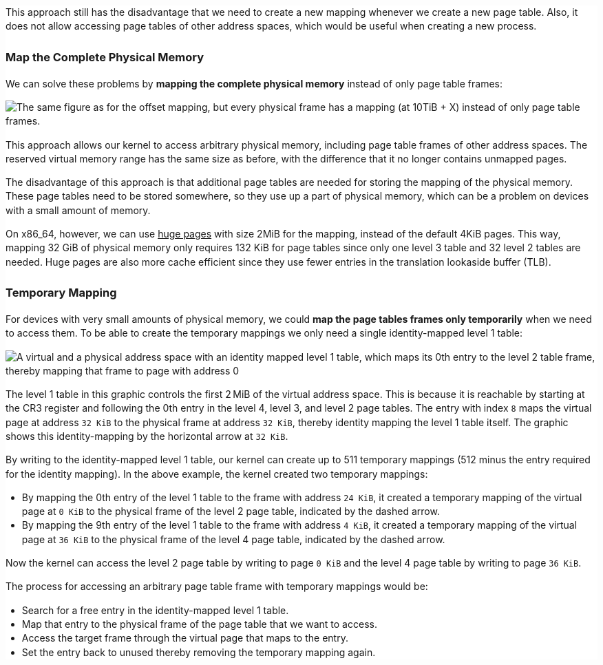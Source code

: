 This approach still has the disadvantage that we need to create a new mapping whenever we create a new page table. Also, it does not allow accessing page tables of other address spaces, which would be useful when creating a new process.

### Map the Complete Physical Memory

We can solve these problems by **mapping the complete physical memory** instead of only page table frames:

![The same figure as for the offset mapping, but every physical frame has a mapping (at 10TiB + X) instead of only page table frames.](map-complete-physical-memory.svg)

This approach allows our kernel to access arbitrary physical memory, including page table frames of other address spaces. The reserved virtual memory range has the same size as before, with the difference that it no longer contains unmapped pages.

The disadvantage of this approach is that additional page tables are needed for storing the mapping of the physical memory. These page tables need to be stored somewhere, so they use up a part of physical memory, which can be a problem on devices with a small amount of memory.

On x86_64, however, we can use [huge pages] with size 2MiB for the mapping, instead of the default 4KiB pages. This way, mapping 32 GiB of physical memory only requires 132 KiB for page tables since only one level 3 table and 32 level 2 tables are needed. Huge pages are also more cache efficient since they use fewer entries in the translation lookaside buffer (TLB).

[huge pages]: https://en.wikipedia.org/wiki/Page_%28computer_memory%29#Multiple_page_sizes

### Temporary Mapping

For devices with very small amounts of physical memory, we could **map the page tables frames only temporarily** when we need to access them. To be able to create the temporary mappings we only need a single identity-mapped level 1 table:

![A virtual and a physical address space with an identity mapped level 1 table, which maps its 0th entry to the level 2 table frame, thereby mapping that frame to page with address 0](temporarily-mapped-page-tables.svg)

The level 1 table in this graphic controls the first 2 MiB of the virtual address space. This is because it is reachable by starting at the CR3 register and following the 0th entry in the level 4, level 3, and level 2 page tables. The entry with index `8` maps the virtual page at address `32 KiB` to the physical frame at address `32 KiB`, thereby identity mapping the level 1 table itself. The graphic shows this identity-mapping by the horizontal arrow at `32 KiB`.

By writing to the identity-mapped level 1 table, our kernel can create up to 511 temporary mappings (512 minus the entry required for the identity mapping). In the above example, the kernel created two temporary mappings:

- By mapping the 0th entry of the level 1 table to the frame with address `24 KiB`, it created a temporary mapping of the virtual page at `0 KiB` to the physical frame of the level 2 page table, indicated by the dashed arrow.
- By mapping the 9th entry of the level 1 table to the frame with address `4 KiB`, it created a temporary mapping of the virtual page at `36 KiB` to the physical frame of the level 4 page table, indicated by the dashed arrow.

Now the kernel can access the level 2 page table by writing to page `0 KiB` and the level 4 page table by writing to page `36 KiB`.

The process for accessing an arbitrary page table frame with temporary mappings would be:

- Search for a free entry in the identity-mapped level 1 table.
- Map that entry to the physical frame of the page table that we want to access.
- Access the target frame through the virtual page that maps to the entry.
- Set the entry back to unused thereby removing the temporary mapping again.


[GitHub]: https://github.com/phil-opp/blog_os
[at the bottom]: #comments
[post branch]: https://github.com/phil-opp/blog_os/tree/post-09
[previous post]: @/second-edition/posts/08-paging-introduction/index.md
[end of previous post]: @/second-edition/posts/08-paging-introduction/index.md#accessing-the-page-tables
[`x86_64` changelog]: https://github.com/rust-osdev/x86_64/blob/master/Changelog.md
[memory-mapping a file]: https://en.wikipedia.org/wiki/Memory-mapped_file
[segmentation]: @/second-edition/posts/08-paging-introduction/index.md#fragmentation
[example at the beginning of this post]: #accessing-page-tables
[_Remap The Kernel_]: https://os.phil-opp.com/remap-the-kernel/#overview
[cargo features]: https://doc.rust-lang.org/cargo/reference/manifest.html#the-features-section
[`BootInfo`]: https://docs.rs/bootloader/0.3.11/bootloader/bootinfo/struct.BootInfo.html
[semver-incompatible]: https://doc.rust-lang.org/stable/cargo/reference/specifying-dependencies.html#caret-requirements
[`entry_point`]: https://docs.rs/bootloader/0.6.4/bootloader/macro.entry_point.html
[end of the previous post]: @/second-edition/posts/08-paging-introduction/index.md#accessing-the-page-tables
[`VirtAddr`]: https://docs.rs/x86_64/0.8.1/x86_64/struct.VirtAddr.html
[`enumerate`]: https://doc.rust-lang.org/core/iter/trait.Iterator.html#method.enumerate
[`PageTableEntry::frame`]: https://docs.rs/x86_64/0.8.1/x86_64/structures/paging/page_table/struct.PageTableEntry.html#method.frame
[_page offset_]: @/second-edition/posts/08-paging-introduction/index.md#paging-on-x86-64
[`Mapper`]: https://docs.rs/x86_64/0.8.1/x86_64/structures/paging/mapper/trait.Mapper.html
[`translate_page`]: https://docs.rs/x86_64/0.8.1/x86_64/structures/paging/mapper/trait.Mapper.html#tymethod.translate_page
[`map_to`]: https://docs.rs/x86_64/0.8.1/x86_64/structures/paging/mapper/trait.Mapper.html#tymethod.map_to
[`MapperAllSizes`]: https://docs.rs/x86_64/0.8.1/x86_64/structures/paging/mapper/trait.MapperAllSizes.html
[`translate_addr`]: https://docs.rs/x86_64/0.8.1/x86_64/structures/paging/mapper/trait.MapperAllSizes.html#method.translate_addr
[`translate`]: https://docs.rs/x86_64/0.8.1/x86_64/structures/paging/mapper/trait.MapperAllSizes.html#tymethod.translate
[`OffsetPageTable`]: https://docs.rs/x86_64/0.8.1/x86_64/structures/paging/mapper/struct.OffsetPageTable.html
[`MappedPageTable`]: https://docs.rs/x86_64/0.8.1/x86_64/structures/paging/mapper/struct.MappedPageTable.html
[`RecursivePageTable`]: https://docs.rs/x86_64/0.8.1/x86_64/structures/paging/mapper/struct.RecursivePageTable.html
[`OffsetPageTable::new`]: https://docs.rs/x86_64/0.8.1/x86_64/structures/paging/mapper/struct.OffsetPageTable.html#method.new
[`map_to`]: https://docs.rs/x86_64/0.8.1/x86_64/structures/paging/trait.Mapper.html#tymethod.map_to
[`Mapper`]: https://docs.rs/x86_64/0.8.1/x86_64/structures/paging/trait.Mapper.html
[impl-trait-arg]: https://doc.rust-lang.org/book/ch10-02-traits.html#traits-as-parameters
[generic]: https://doc.rust-lang.org/book/ch10-00-generics.html
[`FrameAllocator`]: https://docs.rs/x86_64/0.8.1/x86_64/structures/paging/trait.FrameAllocator.html
[`PageSize`]: https://docs.rs/x86_64/0.8.1/x86_64/structures/paging/page/trait.PageSize.html
[`UnusedPhysFrame`]: https://docs.rs/x86_64/0.8.1/x86_64/structures/paging/struct.UnusedPhysFrame.html
[`UnusedPhysFrame::new`]: https://docs.rs/x86_64/0.8.1/x86_64/structures/paging/struct.UnusedPhysFrame.html#method.new
[_Page Table Format_]: @/second-edition/posts/08-paging-introduction/index.md#page-table-format
[`Result`]: https://doc.rust-lang.org/core/result/enum.Result.html
[`expect`]: https://doc.rust-lang.org/core/result/enum.Result.html#method.expect
[`MapperFlush`]: https://docs.rs/x86_64/0.8.1/x86_64/structures/paging/mapper/struct.MapperFlush.html
[`flush`]: https://docs.rs/x86_64/0.8.1/x86_64/structures/paging/mapper/struct.MapperFlush.html#method.flush
[must_use]: https://doc.rust-lang.org/std/result/#results-must-be-used
[page-table-indices]: @/second-edition/posts/08-paging-introduction/index.md#paging-on-x86-64
[in the _“VGA Text Mode”_ post]: @/second-edition/posts/03-vga-text-buffer/index.md#volatile
[`write_volatile`]: https://doc.rust-lang.org/std/primitive.pointer.html#method.write_volatile
[`MemoryRegion`]: https://docs.rs/bootloader/0.6.4/bootloader/bootinfo/struct.MemoryRegion.html
[`filter`]: https://doc.rust-lang.org/core/iter/trait.Iterator.html#method.filter
[`map`]: https://doc.rust-lang.org/core/iter/trait.Iterator.html#method.map
[range syntax]: https://doc.rust-lang.org/core/ops/struct.Range.html
[`step_by`]: https://doc.rust-lang.org/core/iter/trait.Iterator.html#method.step_by
[`flat_map`]: https://doc.rust-lang.org/core/iter/trait.Iterator.html#method.flat_map
[`impl Trait`]: https://doc.rust-lang.org/book/ch10-02-traits.html#returning-types-that-implement-traits
[`Iterator`]: https://doc.rust-lang.org/core/iter/trait.Iterator.html
[`Iterator::nth`]: https://doc.rust-lang.org/core/iter/trait.Iterator.html#method.nth
[`next`]: https://doc.rust-lang.org/core/iter/trait.Iterator.html#tymethod.next
[_named existential types_]: https://github.com/rust-lang/rfcs/pull/2071
[allocate memory]: https://doc.rust-lang.org/alloc/boxed/struct.Box.html
[collection types]: https://doc.rust-lang.org/alloc/collections/index.html